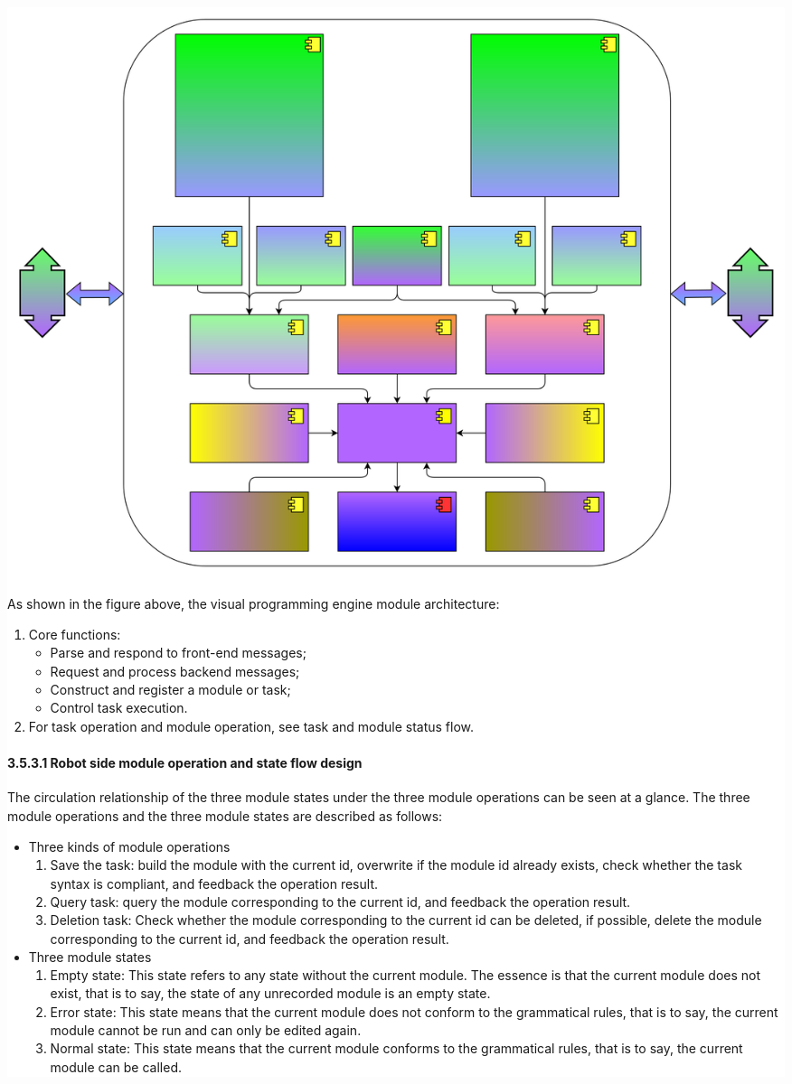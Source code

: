 ![](./image/cyberdog_vp/cyberdog_vp_7.svg)

</center>

As shown in the figure above, the visual programming engine module architecture:
1. Core functions:
    * Parse and respond to front-end messages;
    * Request and process backend messages;
    * Construct and register a module or task;
    * Control task execution.
2. For task operation and module operation, see task and module status flow.

#### 3.5.3.1 Robot side module operation and state flow design

The circulation relationship of the three module states under the three module operations can be seen at a glance. The three module operations and the three module states are described as follows:
* Three kinds of module operations
    1. Save the task: build the module with the current id, overwrite if the module id already exists, check whether the task syntax is compliant, and feedback the operation result.
    2. Query task: query the module corresponding to the current id, and feedback the operation result.
    3. Deletion task: Check whether the module corresponding to the current id can be deleted, if possible, delete the module corresponding to the current id, and feedback the operation result.
* Three module states
    1. Empty state: This state refers to any state without the current module. The essence is that the current module does not exist, that is to say, the state of any unrecorded module is an empty state.
    2. Error state: This state means that the current module does not conform to the grammatical rules, that is to say, the current module cannot be run and can only be edited again.
    3. Normal state: This state means that the current module conforms to the grammatical rules, that is to say, the current module can be called.
